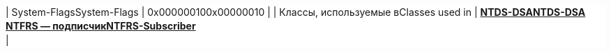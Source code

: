 | <span data-ttu-id="2ddfa-280">System-Flags</span><span class="sxs-lookup"><span data-stu-id="2ddfa-280">System-Flags</span></span>           | <span data-ttu-id="2ddfa-281">0x00000010</span><span class="sxs-lookup"><span data-stu-id="2ddfa-281">0x00000010</span></span>                                                                                        |
| <span data-ttu-id="2ddfa-282">Классы, используемые в</span><span class="sxs-lookup"><span data-stu-id="2ddfa-282">Classes used in</span></span>        | [<span data-ttu-id="2ddfa-283">**NTDS-DSA**</span><span class="sxs-lookup"><span data-stu-id="2ddfa-283">**NTDS-DSA**</span></span>](c-ntdsdsa.md)<br/> [<span data-ttu-id="2ddfa-284">**NTFRS — подписчик**</span><span class="sxs-lookup"><span data-stu-id="2ddfa-284">**NTFRS-Subscriber**</span></span>](c-ntfrssubscriber.md)<br/> |



 

 





